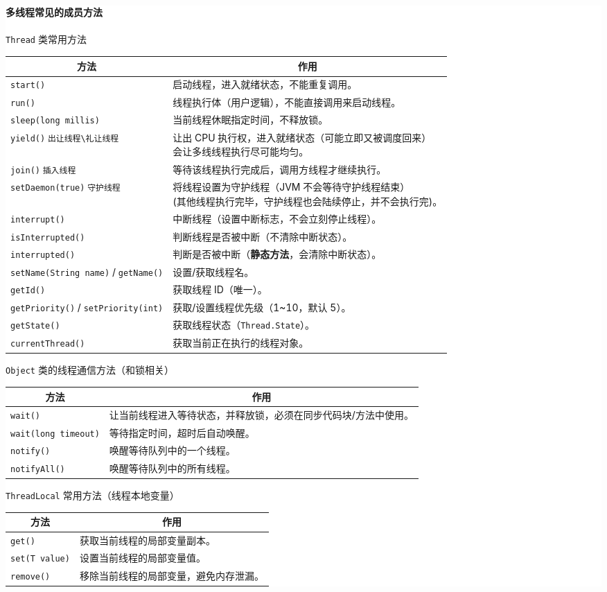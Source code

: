 

#### 多线程常见的成员方法

`Thread` 类常用方法

| 方法                                 | 作用                                                         |
| ------------------------------------ | ------------------------------------------------------------ |
| `start()`                            | 启动线程，进入就绪状态，不能重复调用。                       |
| `run()`                              | 线程执行体（用户逻辑），不能直接调用来启动线程。             |
| `sleep(long millis)`                 | 当前线程休眠指定时间，不释放锁。                             |
| `yield()`  `出让线程\礼让线程`       | 让出 CPU 执行权，进入就绪状态（可能立即又被调度回来）<br />会让多线线程执行尽可能均匀。 |
| `join()`  `插入线程`                 | 等待该线程执行完成后，调用方线程才继续执行。                 |
| `setDaemon(true)`   `守护线程`       | 将线程设置为守护线程（JVM 不会等待守护线程结束）<br />(其他线程执行完毕，守护线程也会陆续停止，并不会执行完)。 |
| `interrupt()`                        | 中断线程（设置中断标志，不会立刻停止线程）。                 |
| `isInterrupted()`                    | 判断线程是否被中断（不清除中断状态）。                       |
| `interrupted()`                      | 判断是否被中断（**静态方法**，会清除中断状态）。             |
| `setName(String name)` / `getName()` | 设置/获取线程名。                                            |
| `getId()`                            | 获取线程 ID（唯一）。                                        |
| `getPriority()` / `setPriority(int)` | 获取/设置线程优先级（1~10，默认 5）。                        |
| `getState()`                         | 获取线程状态（`Thread.State`）。                             |
| `currentThread()`                    | 获取当前正在执行的线程对象。                                 |



`Object` 类的线程通信方法（和锁相关）

| 方法                 | 作用                                                         |
| -------------------- | ------------------------------------------------------------ |
| `wait()`             | 让当前线程进入等待状态，并释放锁，必须在同步代码块/方法中使用。 |
| `wait(long timeout)` | 等待指定时间，超时后自动唤醒。                               |
| `notify()`           | 唤醒等待队列中的一个线程。                                   |
| `notifyAll()`        | 唤醒等待队列中的所有线程。                                   |



`ThreadLocal` 常用方法（线程本地变量）

| 方法           | 作用                                   |
| -------------- | -------------------------------------- |
| `get()`        | 获取当前线程的局部变量副本。           |
| `set(T value)` | 设置当前线程的局部变量值。             |
| `remove()`     | 移除当前线程的局部变量，避免内存泄漏。 |
